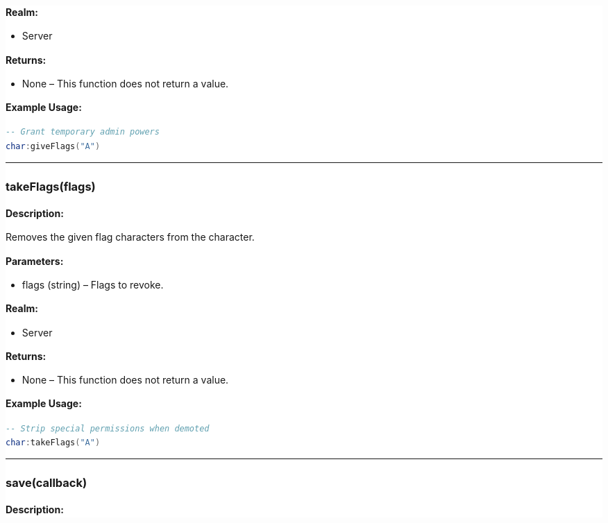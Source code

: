 
**Realm:**


* Server


**Returns:**


* None – This function does not return a value.


**Example Usage:**


```lua
-- Grant temporary admin powers
char:giveFlags("A")
```


---


### takeFlags(flags)


**Description:**


Removes the given flag characters from the character.


**Parameters:**


* flags (string) – Flags to revoke.


**Realm:**


* Server


**Returns:**


* None – This function does not return a value.


**Example Usage:**


```lua
-- Strip special permissions when demoted
char:takeFlags("A")
```


---


### save(callback)


**Description:**
